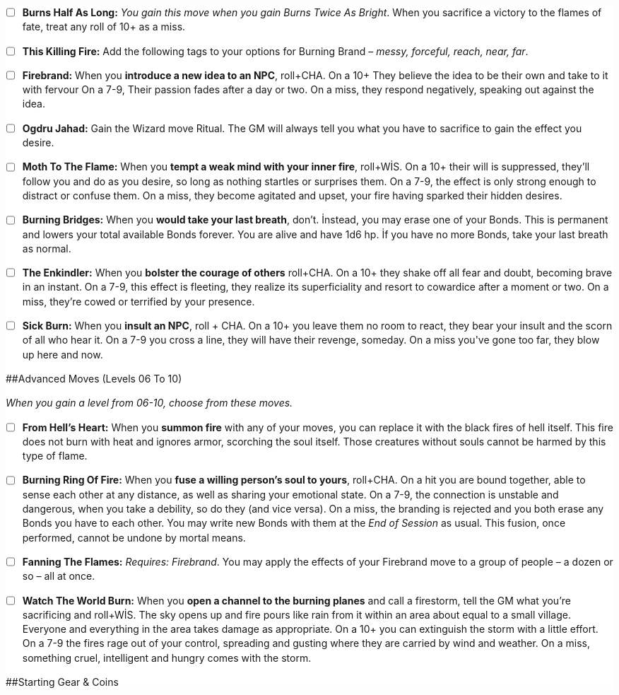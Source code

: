 * ☐ **Burns Half As Long:** _You gain this move when you gain Burns Twice As Bright_. When you sacrifіce a victory to the flames of fate, treat any roll of 10+ as a miss.

* ☐ **This Killing Fire:** Add the following tags to your options for Burning Brand –  _messy, forceful, reach, near, far_.

* ☐ **Firebrand:** When you **introduce a new idea to an NPC**, roll+CHA. On a 10+ They believe the idea to be their own and take to it with fervour On a 7-9, Their passion fades after a day or two. On a miss, they respond negatively, speaking out against the idea.

* ☐ **Ogdru Jahad:** Gain the Wizard move Ritual. The GM will always tell you what you have to sacrifіce to gain the effect you desire.

* ☐ **Moth To The Flame:** When you **tempt a weak mind with your inner fіre**, roll+WİS. On a 10+ their will is suppressed, they’ll follow you and do as you desire, so long as nothing startles or surprises them. On a 7-9, the effect is only strong enough to distract or confuse them. On a miss, they become agitated and upset, your fіre having sparked their hidden desires.

* ☐ **Burning Bridges:** When you **would take your last breath**, don’t. İnstead, you may erase one of your Bonds. This is permanent and lowers your total available Bonds forever. You are alive and have 1d6 hp. İf you have no more Bonds, take your last breath as normal.

* ☐ **The Enkindler:** When you **bolster the courage of others** roll+CHA. On a 10+ they shake off all fear and doubt, becoming brave in an instant. On a 7-9, this effect is fleeting, they realize its superfіciality and resort to cowardice after a moment or two. On a miss, they’re cowed or terrifіed by your presence.

* ☐ **Sick Burn:** When you **insult an NPC**, roll + CHA. On a 10+ you leave them no room to react, they bear your insult and the scorn of all who hear it. On a 7-9 you cross a line, they will have their revenge, someday. On a miss you've gone too far, they blow up here and now.

##Advanced Moves (Levels 06 To 10)

_When you gain a level from 06-10, choose from these moves._

* ☐ **From Hell’s Heart:** When you **summon fіre** with any of your moves, you can replace it with the black fіres of hell itself. This fіre does not burn with heat and ignores armor, scorching the soul itself. Those creatures without souls cannot be harmed by this type of flame.

* ☐ **Burning Ring Of Fire:** When you **fuse a willing person’s soul to yours**, roll+CHA. On a hit you are bound together, able to sense each other at any distance, as well as sharing your emotional state. On a 7-9, the connection is unstable and dangerous, when you take a debility, so do they (and vice versa). On a miss, the branding is rejected and you both erase any Bonds you have to each other. You may write new Bonds with them at the _End of Session_ as usual. This fusion, once performed, cannot be undone by mortal means.

* ☐ **Fanning The Flames:** _Requires: Firebrand_. You may apply the effects of your Firebrand move to a group of people – a dozen or so – all at once.

* ☐ **Watch The World Burn:** When you **open a channel to the burning planes** and call a fіrestorm, tell the GM what you’re sacrifіcing and roll+WİS. The sky opens up and fіre pours like rain from it within an area about equal to a small village. Everyone and everything in the area takes damage as appropriate. On a 10+ you can extinguish the storm with a little effort. On a 7-9 the fіres rage out of your control, spreading and gusting where they are carried by wind and weather. On a miss, something cruel, intelligent and hungry comes with the storm.

##Starting Gear & Coins
